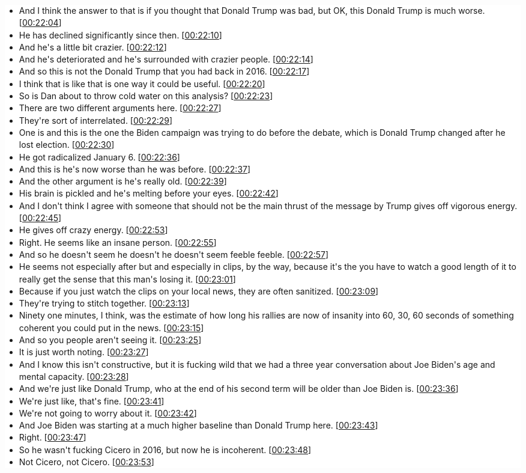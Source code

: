 *  And I think the answer to that is if you thought that Donald Trump was bad, but OK, this Donald Trump is much worse. [[00:22:04](https://www.youtube.com/watch?v=43mCsJHXJgI&t=1324.0s)]
*  He has declined significantly since then. [[00:22:10](https://www.youtube.com/watch?v=43mCsJHXJgI&t=1330.0s)]
*  And he's a little bit crazier. [[00:22:12](https://www.youtube.com/watch?v=43mCsJHXJgI&t=1332.0s)]
*  And he's deteriorated and he's surrounded with crazier people. [[00:22:14](https://www.youtube.com/watch?v=43mCsJHXJgI&t=1334.0s)]
*  And so this is not the Donald Trump that you had back in 2016. [[00:22:17](https://www.youtube.com/watch?v=43mCsJHXJgI&t=1337.0s)]
*  I think that is like that is one way it could be useful. [[00:22:20](https://www.youtube.com/watch?v=43mCsJHXJgI&t=1340.0s)]
*  So is Dan about to throw cold water on this analysis? [[00:22:23](https://www.youtube.com/watch?v=43mCsJHXJgI&t=1343.0s)]
*  There are two different arguments here. [[00:22:27](https://www.youtube.com/watch?v=43mCsJHXJgI&t=1347.0s)]
*  They're sort of interrelated. [[00:22:29](https://www.youtube.com/watch?v=43mCsJHXJgI&t=1349.0s)]
*  One is and this is the one the Biden campaign was trying to do before the debate, which is Donald Trump changed after he lost election. [[00:22:30](https://www.youtube.com/watch?v=43mCsJHXJgI&t=1350.0s)]
*  He got radicalized January 6. [[00:22:36](https://www.youtube.com/watch?v=43mCsJHXJgI&t=1356.0s)]
*  And this is he's now worse than he was before. [[00:22:37](https://www.youtube.com/watch?v=43mCsJHXJgI&t=1357.0s)]
*  And the other argument is he's really old. [[00:22:39](https://www.youtube.com/watch?v=43mCsJHXJgI&t=1359.0s)]
*  His brain is pickled and he's melting before your eyes. [[00:22:42](https://www.youtube.com/watch?v=43mCsJHXJgI&t=1362.0s)]
*  And I don't think I agree with someone that should not be the main thrust of the message by Trump gives off vigorous energy. [[00:22:45](https://www.youtube.com/watch?v=43mCsJHXJgI&t=1365.0s)]
*  He gives off crazy energy. [[00:22:53](https://www.youtube.com/watch?v=43mCsJHXJgI&t=1373.0s)]
*  Right. He seems like an insane person. [[00:22:55](https://www.youtube.com/watch?v=43mCsJHXJgI&t=1375.0s)]
*  And so he doesn't seem he doesn't he doesn't seem feeble feeble. [[00:22:57](https://www.youtube.com/watch?v=43mCsJHXJgI&t=1377.0s)]
*  He seems not especially after but and especially in clips, by the way, because it's the you have to watch a good length of it to really get the sense that this man's losing it. [[00:23:01](https://www.youtube.com/watch?v=43mCsJHXJgI&t=1381.0s)]
*  Because if you just watch the clips on your local news, they are often sanitized. [[00:23:09](https://www.youtube.com/watch?v=43mCsJHXJgI&t=1389.0s)]
*  They're trying to stitch together. [[00:23:13](https://www.youtube.com/watch?v=43mCsJHXJgI&t=1393.0s)]
*  Ninety one minutes, I think, was the estimate of how long his rallies are now of insanity into 60, 30, 60 seconds of something coherent you could put in the news. [[00:23:15](https://www.youtube.com/watch?v=43mCsJHXJgI&t=1395.0s)]
*  And so you people aren't seeing it. [[00:23:25](https://www.youtube.com/watch?v=43mCsJHXJgI&t=1405.0s)]
*  It is just worth noting. [[00:23:27](https://www.youtube.com/watch?v=43mCsJHXJgI&t=1407.0s)]
*  And I know this isn't constructive, but it is fucking wild that we had a three year conversation about Joe Biden's age and mental capacity. [[00:23:28](https://www.youtube.com/watch?v=43mCsJHXJgI&t=1408.0s)]
*  And we're just like Donald Trump, who at the end of his second term will be older than Joe Biden is. [[00:23:36](https://www.youtube.com/watch?v=43mCsJHXJgI&t=1416.0s)]
*  We're just like, that's fine. [[00:23:41](https://www.youtube.com/watch?v=43mCsJHXJgI&t=1421.0s)]
*  We're not going to worry about it. [[00:23:42](https://www.youtube.com/watch?v=43mCsJHXJgI&t=1422.0s)]
*  And Joe Biden was starting at a much higher baseline than Donald Trump here. [[00:23:43](https://www.youtube.com/watch?v=43mCsJHXJgI&t=1423.0s)]
*  Right. [[00:23:47](https://www.youtube.com/watch?v=43mCsJHXJgI&t=1427.0s)]
*  So he wasn't fucking Cicero in 2016, but now he is incoherent. [[00:23:48](https://www.youtube.com/watch?v=43mCsJHXJgI&t=1428.0s)]
*  Not Cicero, not Cicero. [[00:23:53](https://www.youtube.com/watch?v=43mCsJHXJgI&t=1433.0s)]